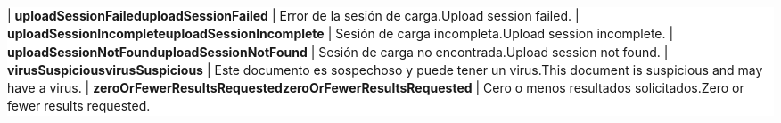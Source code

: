 | <span data-ttu-id="78a30-337">**uploadSessionFailed**</span><span class="sxs-lookup"><span data-stu-id="78a30-337">**uploadSessionFailed**</span></span>            | <span data-ttu-id="78a30-338">Error de la sesión de carga.</span><span class="sxs-lookup"><span data-stu-id="78a30-338">Upload session failed.</span></span>
| <span data-ttu-id="78a30-339">**uploadSessionIncomplete**</span><span class="sxs-lookup"><span data-stu-id="78a30-339">**uploadSessionIncomplete**</span></span>        | <span data-ttu-id="78a30-340">Sesión de carga incompleta.</span><span class="sxs-lookup"><span data-stu-id="78a30-340">Upload session incomplete.</span></span>
| <span data-ttu-id="78a30-341">**uploadSessionNotFound**</span><span class="sxs-lookup"><span data-stu-id="78a30-341">**uploadSessionNotFound**</span></span>          | <span data-ttu-id="78a30-342">Sesión de carga no encontrada.</span><span class="sxs-lookup"><span data-stu-id="78a30-342">Upload session not found.</span></span>
| <span data-ttu-id="78a30-343">**virusSuspicious**</span><span class="sxs-lookup"><span data-stu-id="78a30-343">**virusSuspicious**</span></span>                | <span data-ttu-id="78a30-344">Este documento es sospechoso y puede tener un virus.</span><span class="sxs-lookup"><span data-stu-id="78a30-344">This document is suspicious and may have a virus.</span></span>
| <span data-ttu-id="78a30-345">**zeroOrFewerResultsRequested**</span><span class="sxs-lookup"><span data-stu-id="78a30-345">**zeroOrFewerResultsRequested**</span></span>    | <span data-ttu-id="78a30-346">Cero o menos resultados solicitados.</span><span class="sxs-lookup"><span data-stu-id="78a30-346">Zero or fewer results requested.</span></span>



